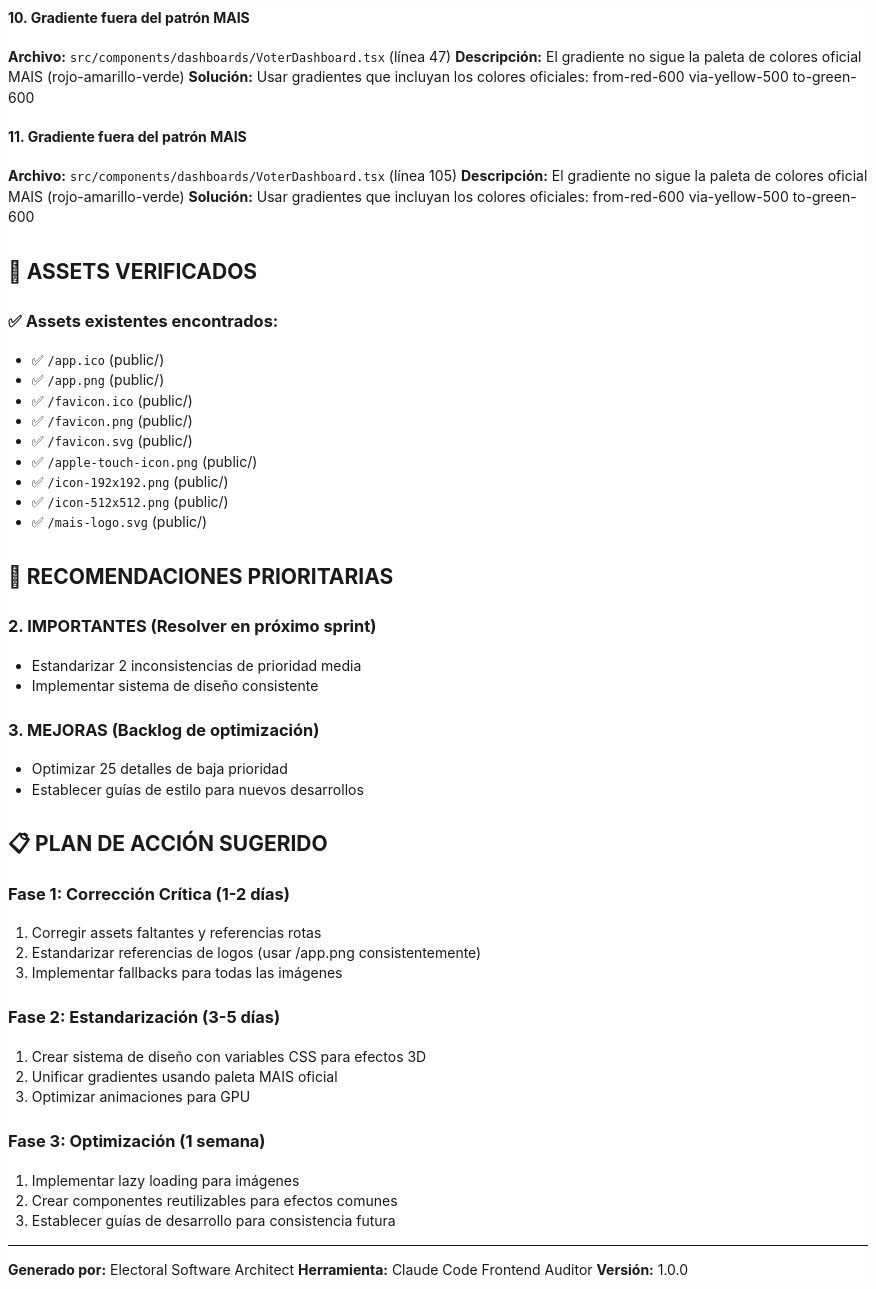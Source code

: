 #### 10. Gradiente fuera del patrón MAIS
**Archivo:** `src/components/dashboards/VoterDashboard.tsx` (línea 47)
**Descripción:** El gradiente no sigue la paleta de colores oficial MAIS (rojo-amarillo-verde)
**Solución:** Usar gradientes que incluyan los colores oficiales: from-red-600 via-yellow-500 to-green-600

#### 11. Gradiente fuera del patrón MAIS
**Archivo:** `src/components/dashboards/VoterDashboard.tsx` (línea 105)
**Descripción:** El gradiente no sigue la paleta de colores oficial MAIS (rojo-amarillo-verde)
**Solución:** Usar gradientes que incluyan los colores oficiales: from-red-600 via-yellow-500 to-green-600

## 📁 ASSETS VERIFICADOS

### ✅ Assets existentes encontrados:
- ✅ `/app.ico` (public/)
- ✅ `/app.png` (public/)
- ✅ `/favicon.ico` (public/)
- ✅ `/favicon.png` (public/)
- ✅ `/favicon.svg` (public/)
- ✅ `/apple-touch-icon.png` (public/)
- ✅ `/icon-192x192.png` (public/)
- ✅ `/icon-512x512.png` (public/)
- ✅ `/mais-logo.svg` (public/)

## 🎯 RECOMENDACIONES PRIORITARIAS

### 2. IMPORTANTES (Resolver en próximo sprint)
- Estandarizar 2 inconsistencias de prioridad media
- Implementar sistema de diseño consistente

### 3. MEJORAS (Backlog de optimización)
- Optimizar 25 detalles de baja prioridad
- Establecer guías de estilo para nuevos desarrollos

## 📋 PLAN DE ACCIÓN SUGERIDO

### Fase 1: Corrección Crítica (1-2 días)
1. Corregir assets faltantes y referencias rotas
2. Estandarizar referencias de logos (usar /app.png consistentemente)
3. Implementar fallbacks para todas las imágenes

### Fase 2: Estandarización (3-5 días)
1. Crear sistema de diseño con variables CSS para efectos 3D
2. Unificar gradientes usando paleta MAIS oficial
3. Optimizar animaciones para GPU

### Fase 3: Optimización (1 semana)
1. Implementar lazy loading para imágenes
2. Crear componentes reutilizables para efectos comunes
3. Establecer guías de desarrollo para consistencia futura

---
**Generado por:** Electoral Software Architect
**Herramienta:** Claude Code Frontend Auditor
**Versión:** 1.0.0

